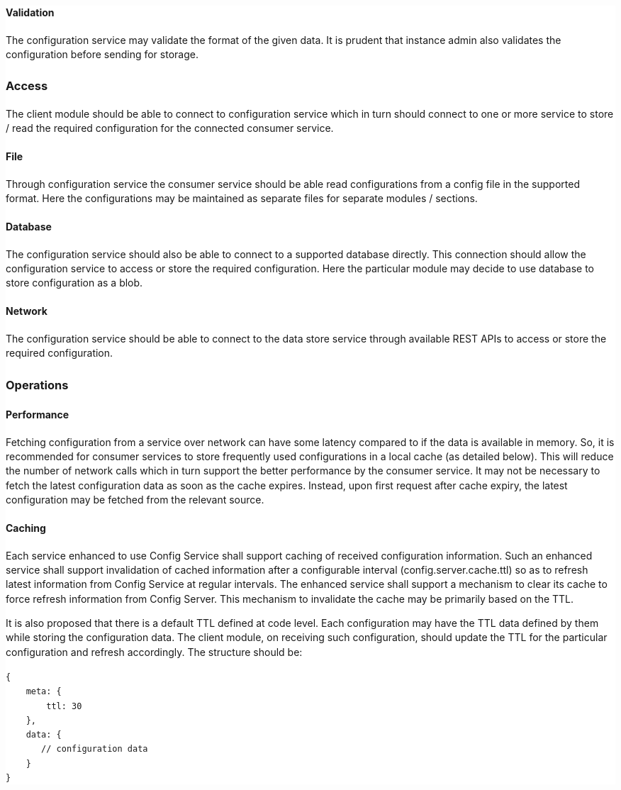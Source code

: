 #### Validation

The configuration service may validate the format of the given data. It is prudent that instance admin also validates the configuration before sending for storage.

### Access

The client module should be able to connect to configuration service which in turn should connect to one or more service to store / read the required configuration for the connected consumer service.

#### File

Through configuration service the consumer service should be able read configurations from a config file in the supported format. Here the configurations may be maintained as separate files for separate modules / sections.

#### Database

The configuration service should also be able to connect to a supported database directly. This connection should allow the configuration service to access or store the required configuration. Here the particular module may decide to use database to store configuration as a blob.

#### Network

The configuration service should be able to connect to the data store service through available REST APIs to access or store the required configuration.&#x20;

### Operations

#### Performance

Fetching configuration from a service over network can have some latency compared to if the data is available in memory. So, it is recommended for consumer services to store frequently used configurations in a local cache (as detailed below). This will reduce the number of network calls which in turn support the better performance by the consumer service. It may not be necessary to fetch the latest configuration data as soon as the cache expires. Instead, upon first request after cache expiry, the latest configuration may be fetched from the relevant source.

#### Caching

Each service enhanced to use Config Service shall support caching of received configuration information. Such an enhanced service shall support invalidation of cached information after a configurable interval (config.server.cache.ttl) so as to refresh latest information from Config Service at regular intervals. The enhanced service shall support a mechanism to clear its cache to force refresh information from Config Server. This mechanism to invalidate the cache may be primarily based on the TTL.&#x20;

It is also proposed that there is a default TTL defined at code level. Each configuration may have the TTL data defined by them while storing the configuration data. The client module, on receiving such configuration, should update the TTL for the particular configuration and refresh accordingly. The structure should be:

```
{
    meta: {
        ttl: 30
    },
    data: {
       // configuration data
    }
}
```
